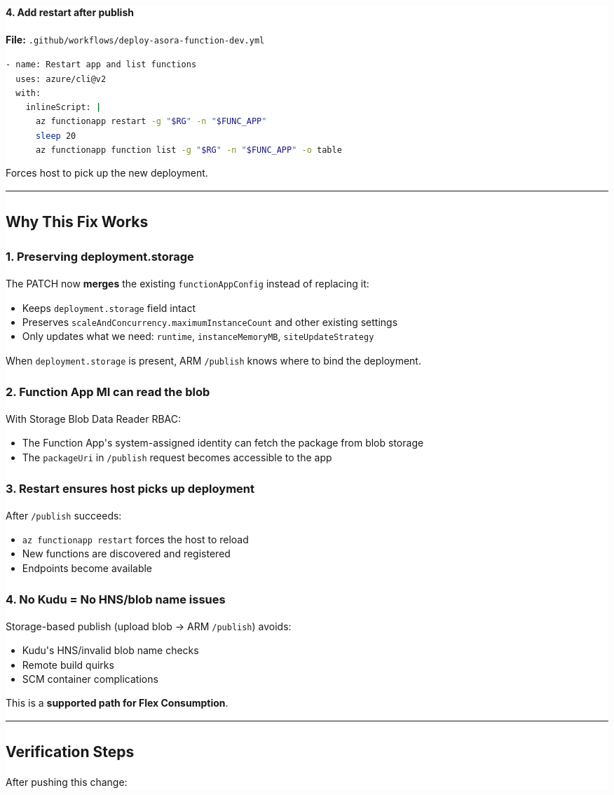 #### 4. Add restart after publish
**File:** `.github/workflows/deploy-asora-function-dev.yml`

```bash
- name: Restart app and list functions
  uses: azure/cli@v2
  with:
    inlineScript: |
      az functionapp restart -g "$RG" -n "$FUNC_APP"
      sleep 20
      az functionapp function list -g "$RG" -n "$FUNC_APP" -o table
```

Forces host to pick up the new deployment.

---

## Why This Fix Works

### 1. Preserving deployment.storage
The PATCH now **merges** the existing `functionAppConfig` instead of replacing it:
- Keeps `deployment.storage` field intact
- Preserves `scaleAndConcurrency.maximumInstanceCount` and other existing settings
- Only updates what we need: `runtime`, `instanceMemoryMB`, `siteUpdateStrategy`

When `deployment.storage` is present, ARM `/publish` knows where to bind the deployment.

### 2. Function App MI can read the blob
With Storage Blob Data Reader RBAC:
- The Function App's system-assigned identity can fetch the package from blob storage
- The `packageUri` in `/publish` request becomes accessible to the app

### 3. Restart ensures host picks up deployment
After `/publish` succeeds:
- `az functionapp restart` forces the host to reload
- New functions are discovered and registered
- Endpoints become available

### 4. No Kudu = No HNS/blob name issues
Storage-based publish (upload blob → ARM `/publish`) avoids:
- Kudu's HNS/invalid blob name checks
- Remote build quirks
- SCM container complications

This is a **supported path for Flex Consumption**.

---

## Verification Steps

After pushing this change:

